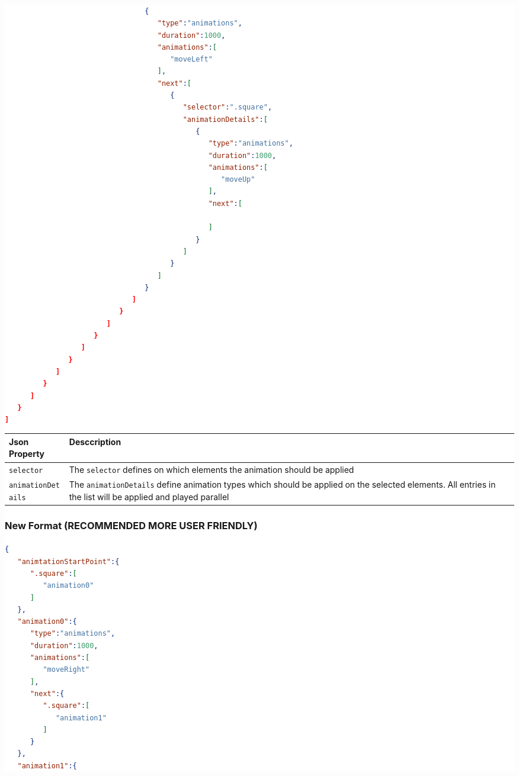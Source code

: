 ```json
                                 {
                                    "type":"animations",
                                    "duration":1000,
                                    "animations":[
                                       "moveLeft"
                                    ],
                                    "next":[
                                       {
                                          "selector":".square",
                                          "animationDetails":[
                                             {
                                                "type":"animations",
                                                "duration":1000,
                                                "animations":[
                                                   "moveUp"
                                                ],
                                                "next":[
                                                   
                                                ]
                                             }
                                          ]
                                       }
                                    ]
                                 }
                              ]
                           }
                        ]
                     }
                  ]
               }
            ]
         }
      ]
   }
]
```
| Json Property | Desccription |
| :--           | :--          |
| `selector`    | The `selector` defines on which elements the animation should be applied |
| `animationDetails`| The `animationDetails` define animation types which should be applied on the selected elements. All entries in the list will be applied and played parallel |

### New Format (RECOMMENDED MORE USER FRIENDLY)
```json
{
   "animtationStartPoint":{
      ".square":[
         "animation0"
      ]
   },
   "animation0":{
      "type":"animations",
      "duration":1000,
      "animations":[
         "moveRight"
      ],
      "next":{
         ".square":[
            "animation1"
         ]
      }
   },
   "animation1":{
```